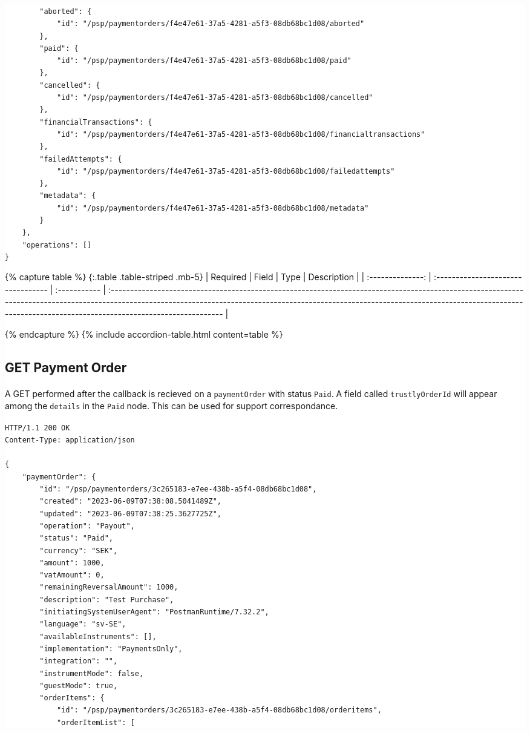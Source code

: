 ```http
        "aborted": {
            "id": "/psp/paymentorders/f4e47e61-37a5-4281-a5f3-08db68bc1d08/aborted"
        },
        "paid": {
            "id": "/psp/paymentorders/f4e47e61-37a5-4281-a5f3-08db68bc1d08/paid"
        },
        "cancelled": {
            "id": "/psp/paymentorders/f4e47e61-37a5-4281-a5f3-08db68bc1d08/cancelled"
        },
        "financialTransactions": {
            "id": "/psp/paymentorders/f4e47e61-37a5-4281-a5f3-08db68bc1d08/financialtransactions"
        },
        "failedAttempts": {
            "id": "/psp/paymentorders/f4e47e61-37a5-4281-a5f3-08db68bc1d08/failedattempts"
        },
        "metadata": {
            "id": "/psp/paymentorders/f4e47e61-37a5-4281-a5f3-08db68bc1d08/metadata"
        }
    },
    "operations": []
}

```

{% capture table %}
{:.table .table-striped .mb-5}
|     Required     | Field                              | Type         | Description                                                                                                                                                                                                                                                                                              |
| :--------------: | :--------------------------------- | :----------- | :------------------------------------------------------------------------------------------------------------------------------------------------------------------------------------------------------------------------------------------------------------------------------------------------------- |

{% endcapture %}
{% include accordion-table.html content=table %}

## GET Payment Order

A GET performed after the callback is recieved on a `paymentOrder` with status
`Paid`. A field called `trustlyOrderId` will appear among the `details` in the
`Paid` node. This can be used for support correspondance.

```http
HTTP/1.1 200 OK
Content-Type: application/json

{
    "paymentOrder": {
        "id": "/psp/paymentorders/3c265183-e7ee-438b-a5f4-08db68bc1d08",
        "created": "2023-06-09T07:38:08.5041489Z",
        "updated": "2023-06-09T07:38:25.3627725Z",
        "operation": "Payout",
        "status": "Paid",
        "currency": "SEK",
        "amount": 1000,
        "vatAmount": 0,
        "remainingReversalAmount": 1000,
        "description": "Test Purchase",
        "initiatingSystemUserAgent": "PostmanRuntime/7.32.2",
        "language": "sv-SE",
        "availableInstruments": [],
        "implementation": "PaymentsOnly",
        "integration": "",
        "instrumentMode": false,
        "guestMode": true,
        "orderItems": {
            "id": "/psp/paymentorders/3c265183-e7ee-438b-a5f4-08db68bc1d08/orderitems",
            "orderItemList": [
```